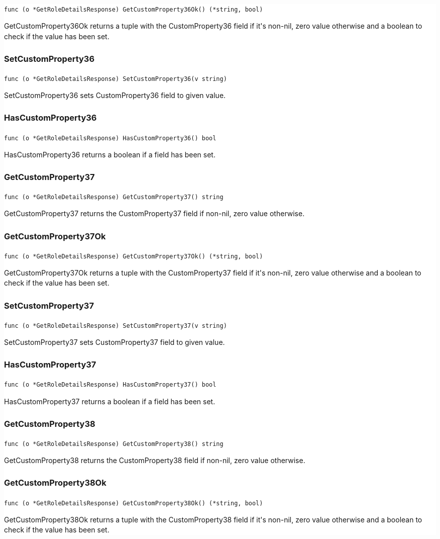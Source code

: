 `func (o *GetRoleDetailsResponse) GetCustomProperty36Ok() (*string, bool)`

GetCustomProperty36Ok returns a tuple with the CustomProperty36 field if it's non-nil, zero value otherwise
and a boolean to check if the value has been set.

### SetCustomProperty36

`func (o *GetRoleDetailsResponse) SetCustomProperty36(v string)`

SetCustomProperty36 sets CustomProperty36 field to given value.

### HasCustomProperty36

`func (o *GetRoleDetailsResponse) HasCustomProperty36() bool`

HasCustomProperty36 returns a boolean if a field has been set.

### GetCustomProperty37

`func (o *GetRoleDetailsResponse) GetCustomProperty37() string`

GetCustomProperty37 returns the CustomProperty37 field if non-nil, zero value otherwise.

### GetCustomProperty37Ok

`func (o *GetRoleDetailsResponse) GetCustomProperty37Ok() (*string, bool)`

GetCustomProperty37Ok returns a tuple with the CustomProperty37 field if it's non-nil, zero value otherwise
and a boolean to check if the value has been set.

### SetCustomProperty37

`func (o *GetRoleDetailsResponse) SetCustomProperty37(v string)`

SetCustomProperty37 sets CustomProperty37 field to given value.

### HasCustomProperty37

`func (o *GetRoleDetailsResponse) HasCustomProperty37() bool`

HasCustomProperty37 returns a boolean if a field has been set.

### GetCustomProperty38

`func (o *GetRoleDetailsResponse) GetCustomProperty38() string`

GetCustomProperty38 returns the CustomProperty38 field if non-nil, zero value otherwise.

### GetCustomProperty38Ok

`func (o *GetRoleDetailsResponse) GetCustomProperty38Ok() (*string, bool)`

GetCustomProperty38Ok returns a tuple with the CustomProperty38 field if it's non-nil, zero value otherwise
and a boolean to check if the value has been set.
